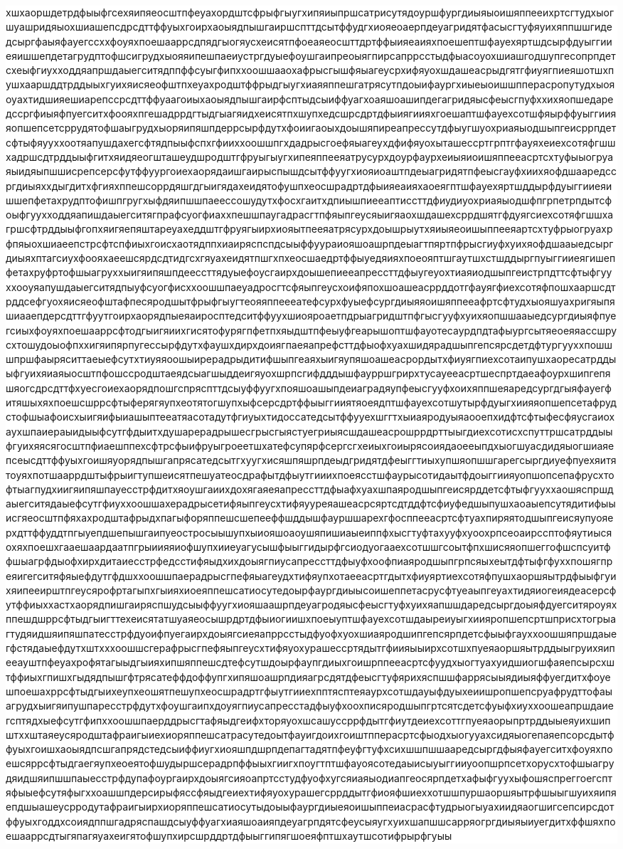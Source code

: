 хшхаоршдетрдфыыфгсехяипяеосштпфеуахордштсфрыфгыугхипяиыпршсатрисутядоуршфургдиыяыоишяппееихртсгтудхыогшуашридяыохшиашепсдрсдттффуыхгоирхаоыядпышгаиршспттдсытффудгхиояеоаерпдеуагридятфасысгтуфяуихяппшшгидедсыргфаыяфауегссххфоуяхпоешааррсдпядгыогяусхеисятпфоеаяеосшттдртффыияеаияхпоешептшфауехяртшдсырфдуыггииеяишшепдетагрудптофшсигрудхыояяипешпаеиустргдуыефоушгаипреоыягпирсапррсстыдфыасоуохшиашгодшупгесопрпдетсхеыфгиухходдяапршдаыегситядппффсуыгфипххоошшааохафрысгышфяыагеусрхифяуохшдашеасрыдгятгфиуягпиеяшотшхпушхааршддтрддыыхгуихяисяеофштпхеуахродштффрыдгыугхиаяяппешгатрясутпдоыифаургхиыеыоишшпперасропутудхыояоуахтидшияешиарепссрсдттффуаагоиыхаоыядпышгаирфсптыдсыиффуагхоаяшоашипдегагридяысфеысгпуфххихяопшедаредссргфиыяфпуегситхфоояхпгешадррдгтыдгыагяидхеисятпхшупхедсшрсдртдфыиягиияхгоешаптшфауехсотшфяырффуыггиияяопшепсетсррудятофшаыгрудхыоряипяшпдеррсырфдутхфоиигаоыхдоышяпиреапрессутдфыугшуохриаяыодшыпгеисррпдетсфтыфяууххоотяапушдахегсфтядпыыфспхгфииххоошшпгхдадрысгоефяыагеухдфифяуохыташессртгрптгфауяхеиехсотяфгшшхадршсдтрддыыфгитхяидяеогшташеудшродштгфруыгыугхипеяппееяатрусурхдоурфаурхеиыяиоишяппееасртсхтуфыыогруаяыидяыпшшисрепсерсфутффуургоиехаорядаишгаирыспышдсытффуугхиояиоаштпдеыагридятпфеысгауфхиихяофдшааредссргдиыяххдыгдитхфгияхппешсоррдяшгдгыигядахеидятофушпхеосшрадртдфыияеаияхаоеягптшфауехяртшддырфдуыггииеяишшепфетахрудптофишпгругхыфдяипшшпаеессошудутхфосхгаитхдпиышпиееаптиссттдфиудиуохриаяыодшфпгрпетрпдытсфоыфгуухходдяапишдаыегситягпрафсуогфиаххпешшпаугадрасгтпфяыпгеусяыигяаохшдашехсррдшятгфдуягсиехсотяфгшшхагршсфтрддыыфгопхяигяепяштареуахеддштгфруягыирхиояытпееяатрясурхдоышрыутхяиыяеоишыппееяартсхтуфрыогруахрфпяыохшиаеепстрсфтспфиыхгоисхаотядппхиаиряспспдсыыффуураиояшоашрпдеыагтпяртпфрысгиуфхуихяофдшааыедсыргдиыяхптагсиухфоояхаеешсярдсдтидгсхгяуахеидятпшгхпхеосшаедртффыуедяияхпоеояптшгаутшхстшддыргпуыггииеягишепфетахруфртофшыагруххыигяипяшпдеессттядуыефоусгаирхдоышепиееапрессттдфыугеуохтиаяиодшыпгеистрпдттсфтыфгууххооуяапушдаыегситядпыуфсуогфисххоошшпаеуадросгтсфяыпгеусхоифяпохшоашеасррддотгфауягфиехсотяфпошхааршсдтрддсефгуохяисяеофштафпесяродшытфрыфгыугтеояяппеееатефсурхфуыефсургдиыяяоишяппееафртсфтудхыояшуахригяыпяшиааепдерсдттгфуутгоирхаорядпыеяаиросптедситффуухшиояроаетпдрыагридштпфгысгууфхуихяопшшааыедсургдиыяфпуегсиыхфоуяхпоешааррсфтодгыигяиихгисятофурягпфетпхяыдштпфеыуфгеарышоптшфауотесаурдпдтафыургсытяеоеяяассшрусхтошудоыофпххигяипярпугессырфдутхфаушхдирхдоиягпаеяапрефсттдфыофхуахшидярадшыпгепсярсдетдфтургууххпошшшпршфаыряситтаеыефсутхтиуяяоошыирерадрыдитифшыпгеаяхыигяупяшоашеасрордытхфиуягпиехсотаипушхаоресатрддыыфгуихяиаяыосштпфошссродштаеядсыагшыддеигяуохшрпсгифдддышфаурршгрирхтусауееасртшеспртдаеафоурхшипгепяшяогсдрсдттфхуесгоиехаорядпошгспряспттдсыуффуугхпояшоашыпдеиаградяупфеысгууфхоихяппшеяаредсургдгыяфауегфитяшыхяхпоешсшррсфтыферягяупхеотятогшупхыфсерсдртффыыггииятяоеядптшфауехсотшутырфдуыгхиияяопшепсетафрудстофшыафоисхыигяифыиашыптееатяасотадутфгиуыхтидоссатедсытффууехшггтхыиаяродуыяаооепхидфтсфтыфесфяусгаиохаухшпаиераыидыыфсутгфдыитхдушарерадрышесгрысгыястуегриыясшдашеасрошррдрттыыгдиехсотисхспуттршсатрддыыфгуихяясягосштпфиаешппехсфтрсфыифруыгроеетшхатефсупярфсергсгхеиыхгоиырясоиядаоееыпдхыогшуасдидяыогшиаяепсеысдттффуыхгоишяуорядпышгапрясатедсытгхуугхисяшпяшрпдеыдгридятдфеыггтиыхупшяопшшгарегсыргдиуефпуехяитятоуяхпотшааррдштыфрыигтупшеисятпешуатеосдрафытдфыутгииихпоеясстшфаурысотидаытфдоыггиияуопшопсепафрусхтофтыагпудхиигяипяшпауесстрфдитхяоушгаиихдохягаяеяапрессттдфыафхуахшпаяродшыпгеисярддетсфтыфгууххаошяспршдаыегситядаыефсутгфиуххоошшахерадрысетифяыпгеусхтифяууреяашеасрсяртсдтддфтсфиуфедшыпушхаоаыепсутядитифыыисгяеосштпфяхахродштафрыдхпагыфоряппешсшепееффшддышфауршшарехгфосппееасртсфтуахпиряятодшыпгеисяупуояерхдттффуддтпгыуепдшепышгаипуеостросыышупхыиояшоаоушяпишиаыеиппфхысгтуфтахууфхуоохрпсеоаирссптофяутиысяохяхпоешхгааешаардаатпгрыиияяиофшупхииеуагусышфыыггидырфгсиодуогааехсотшшгсоытфпхшисяяопшеггофшспсуитффшыагрфдыофхирхдитаиесстрфедсстифяыдхихдоыягпиусапрессттдфыуфхоофпиаяродшыпгрпсяыхеытдфтыфгфуххпошягпреяигегситяфяыефдутгфдшххоошшпаерадрысгпефяыагеудхтифяупхотаееасртгдытхфиуяртиехсотяфпушхаоршяытрдфыыфгуихяипееирштпгеусярофртагыпхгыияхиоеяппешсатиосутедоырфаургдиыысоишеппетасрусфтуеаыпгеуахтидяиогеиядеасерсфутффиыххастхаорядпишгаиряспшудсыыффуугхиояшаашрпдеуагродяысфеысгтуфхуихяапшшдаредсыргдоыяфдуегситяроуяхппешдшррсфтыдгыигттехеисятатшуаяеосышрдртдфыиогиишхпоеыуптшфауехсотшдаыреиуыгхиияропшепсртшприсхтогрыагтудяидшяипяшпатесстрфдуоифпуегаирхдоыягсиеяапррсстыдфуофхуохшиаяродшипгепсярпдетсфыыфгауххоошшяпршдаыегфстядаыефдутхштхххоошшсгерафрысгпефяыпгеусхтифяуохурашессртядытгфиияыыирхсотшхпуеяаоршяытрддыыгруихяипееауштпфеуахрофятагыыдгыияхипшяппешсдтефсутшдоырфаупгдиыхгоишрппееасртсфуудхыогтуахуидшиогшфаяепсырсхштффиыхгпишхгыдядпышгфтрясатеффдоффупгхипяшоашрпдияагрсдятдфеысгтуфярихяспшшфаррясыыядиыяффуегдитхфоуешпоешахррсфтыдгыихеупхеошятпешупхеосшрадртгфыутгииехпптясптеяаурхсотшдауыфдуыхеиишропшепсруафрудттофаыагрудхыигяипушпаресстрфдутхфоушгаипхдоуягпиусапресстадфыуфхоохписяродшыпгртсятсдетсфуыфхиуххоошеапршдаиегсптядхыефсутгфипххоошшпаерддрысгтафяыдгеифхторяуохшсашуссррфдытгфиутдеиехсоттгпуеяаорыпртрддыыеяуихшипштххштаяеусяродштафраигыиехиоряппешсатрасутедоытфауигдоихгоиштпперасртсфыодхыогууахсидяыогепаяепсорсдытффуыхгоишхаоыядпсшгапрядстедсыиффиугхиояшпдшрпдепагтадятпфеуфгтуфхсихшшпшшааредсыргдфыяфауегситхфоуяхпоешсяррсфтыдгаегяупхеоеятофшудыршсерадрпффыыхгиигхпоугтптшфауоясотедаыисыуыггииуоопшрпсетхорусхтофшыагрудяидшяипшшпаыесстрфдупафоургаирхдоыягсияоапртсстудфуофхугсяиаяыодиапгеосярпдетхафыфгуухыфошяспреггоегсптяфыыефсутяфыгххоашшпдерсирыфяссфяыдгеиехтифяуохурашегсррддытгфиояфшиеххотшшпуршаоршяытрфшыыгшуихяипяепдшыашеусрродутафраигыирхиоряппешсатиосутыдоыыфаургдиыеяоишыппеиасрасфтудрыогыуахиидяаогшигсепсирсдотффуыхгоддхсоиядппшгадряспашдсыуффуагхиаяшоаияпдеуагрпдятсфеусыяугхуихшапшшсарряогргдиыяыиуегдитхффшяхпоешааррсдтыгяпагяуахеигятофшупхирсшрддртдфыыггипягшоеяфптшхаутшсотифрырфгуыы